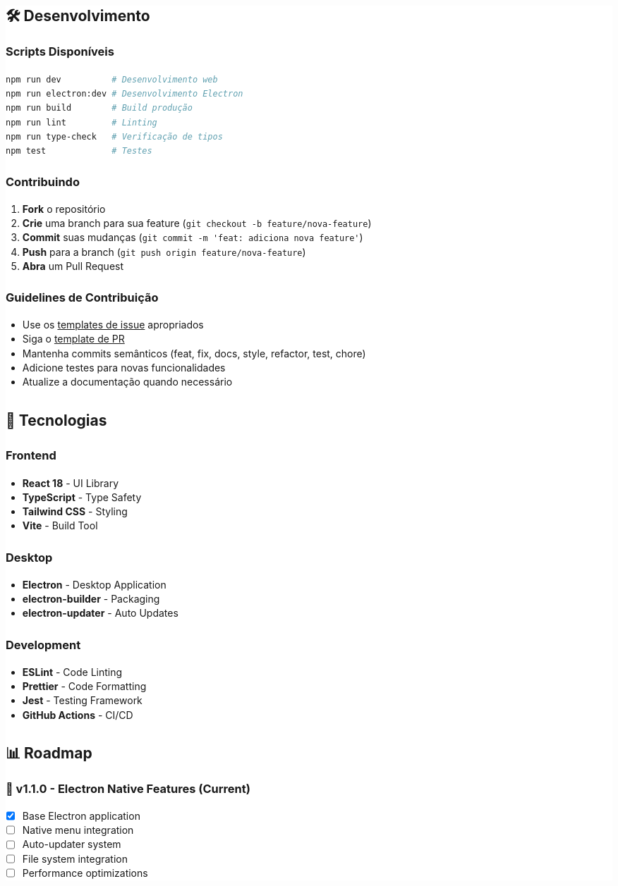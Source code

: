 ## 🛠️ Desenvolvimento

### Scripts Disponíveis
```bash
npm run dev          # Desenvolvimento web
npm run electron:dev # Desenvolvimento Electron
npm run build        # Build produção
npm run lint         # Linting
npm run type-check   # Verificação de tipos
npm test             # Testes
```

### Contribuindo
1. **Fork** o repositório
2. **Crie** uma branch para sua feature (`git checkout -b feature/nova-feature`)
3. **Commit** suas mudanças (`git commit -m 'feat: adiciona nova feature'`)
4. **Push** para a branch (`git push origin feature/nova-feature`)
5. **Abra** um Pull Request

### Guidelines de Contribuição
- Use os [templates de issue](./.github/ISSUE_TEMPLATE/) apropriados
- Siga o [template de PR](./.github/pull_request_template.md)
- Mantenha commits semânticos (feat, fix, docs, style, refactor, test, chore)
- Adicione testes para novas funcionalidades
- Atualize a documentação quando necessário

## 🔧 Tecnologias

### Frontend
- **React 18** - UI Library
- **TypeScript** - Type Safety
- **Tailwind CSS** - Styling
- **Vite** - Build Tool

### Desktop
- **Electron** - Desktop Application
- **electron-builder** - Packaging
- **electron-updater** - Auto Updates

### Development
- **ESLint** - Code Linting
- **Prettier** - Code Formatting
- **Jest** - Testing Framework
- **GitHub Actions** - CI/CD

## 📊 Roadmap

### 🎯 v1.1.0 - Electron Native Features (Current)
- [x] Base Electron application
- [ ] Native menu integration
- [ ] Auto-updater system
- [ ] File system integration
- [ ] Performance optimizations
